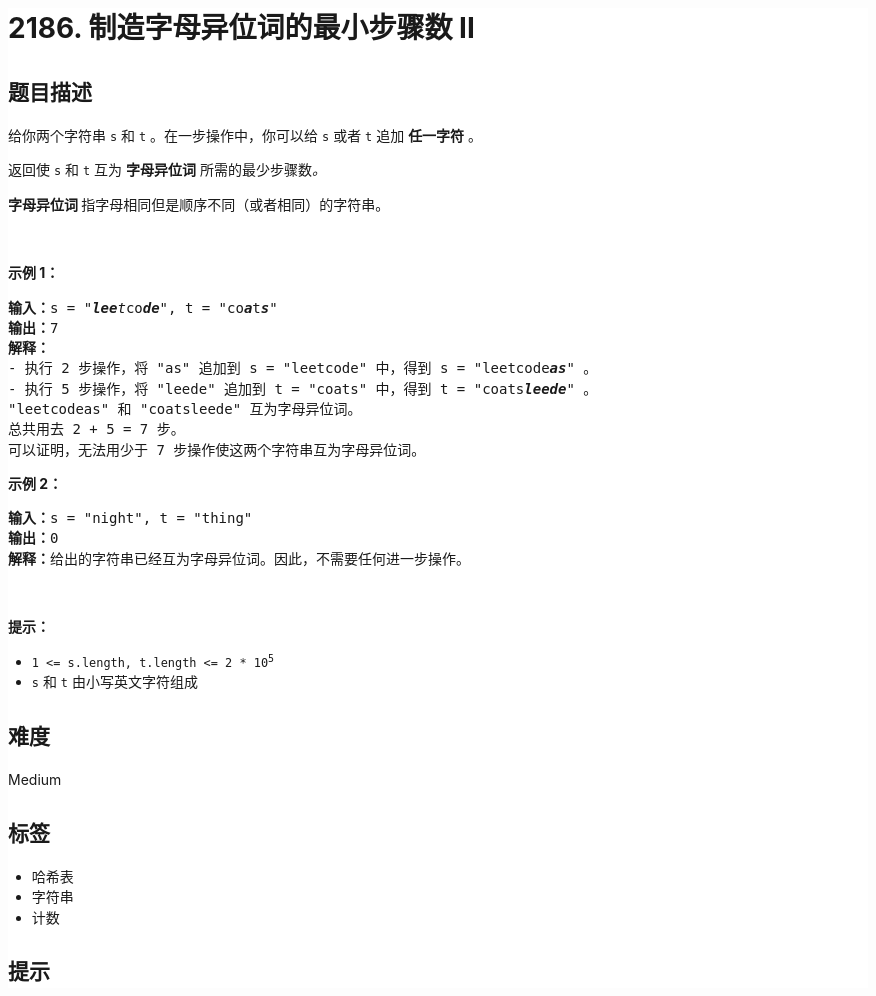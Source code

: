 # 2186. 制造字母异位词的最小步骤数 II

## 题目描述

<p>给你两个字符串 <code>s</code> 和 <code>t</code> 。在一步操作中，你可以给 <code>s</code> 或者 <code>t</code> 追加 <strong>任一字符</strong> 。</p>

<p>返回使 <code>s</code> 和 <code>t</code> 互为 <strong>字母异位词</strong> 所需的最少步骤数<em>。</em></p>

<p><strong>字母异位词 </strong>指字母相同但是顺序不同（或者相同）的字符串。</p>

<p>&nbsp;</p>

<p><strong>示例 1：</strong></p>

<pre><strong>输入：</strong>s = "<em><strong>lee</strong>t</em>co<em><strong>de</strong></em>", t = "co<em><strong>a</strong></em>t<em><strong>s</strong></em>"
<strong>输出：</strong>7
<strong>解释：</strong>
- 执行 2 步操作，将 "as" 追加到 s = "leetcode" 中，得到 s = "leetcode<em><strong>as</strong></em>" 。
- 执行 5 步操作，将 "leede" 追加到 t = "coats" 中，得到 t = "coats<em><strong>leede</strong></em>" 。
"leetcodeas" 和 "coatsleede" 互为字母异位词。
总共用去 2 + 5 = 7 步。
可以证明，无法用少于 7 步操作使这两个字符串互为字母异位词。</pre>

<p><strong>示例 2：</strong></p>

<pre><strong>输入：</strong>s = "night", t = "thing"
<strong>输出：</strong>0
<strong>解释：</strong>给出的字符串已经互为字母异位词。因此，不需要任何进一步操作。
</pre>

<p>&nbsp;</p>

<p><strong>提示：</strong></p>

<ul>
	<li><code>1 &lt;= s.length, t.length &lt;= 2 * 10<sup>5</sup></code></li>
	<li><code>s</code> 和 <code>t</code> 由小写英文字符组成</li>
</ul>


## 难度

Medium

## 标签

- 哈希表
- 字符串
- 计数

## 提示
